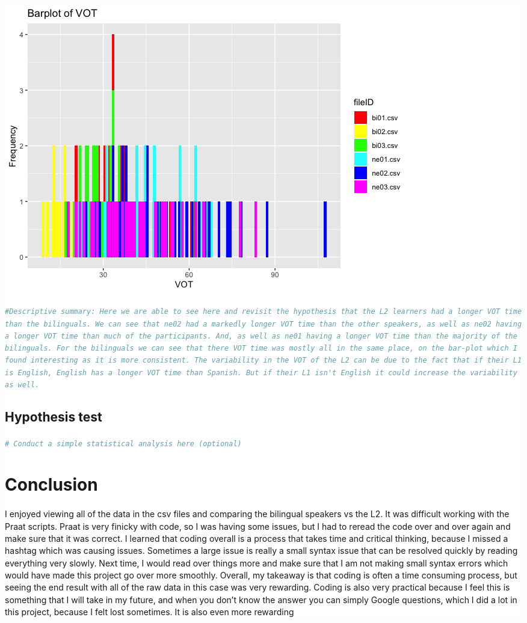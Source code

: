 ![](README_files/figure-gfm/unnamed-chunk-7-1.png)

``` r
#Descriptive summary: Here we are able to see here and revisit the hypothesis that the L2 learners had a longer VOT time than the bilinguals. We can see that ne02 had a markedly longer VOT time than the other speakers, as well as ne02 having a longer VOT time than much of the participants. And, as well as ne01 having a longer VOT time than the majority of the bilinguals. For the bilinguals we can see that there VOT time was mostly all in the same place, on the bar-plot which I found interesting as it is more consistent. The variability in the VOT of the L2 can be due to the fact that if their L1 is English, English has a longer VOT time than Spanish. But if their L1 isn't English it could increase the variability as well. 
```



## Hypothesis test

``` r
# Conduct a simple statistical analysis here (optional)
```

# Conclusion



I enjoyed viewing all of the data in the csv files and comparing the
bilingual speakers vs the L2. It was difficult working with the Praat
scripts. Praat is very finicky with code, so I was having some issues,
but I had to reread the code over and over again and make sure that it
was correct. I learned that coding overall is a process that takes time
and critical thinking, because I missed a hashtag which was causing
issues. Sometimes a large issue is really a small syntax issue that can
be resolved quickly by reading everything very slowly. Next time, I
would read over things more and make sure that I am not making small
syntax errors which would have made this project go over more smoothly.
Overall, my takeaway is that coding is often a time consuming process,
but seeing the end result with all of the raw data in this case was very
rewarding. Coding is also very practical because I feel this is
something that I will take in my future, and when you don’t know the
answer you can simply Google questions, which I did a lot in this
project, because I felt lost sometimes. It is also even more rewarding